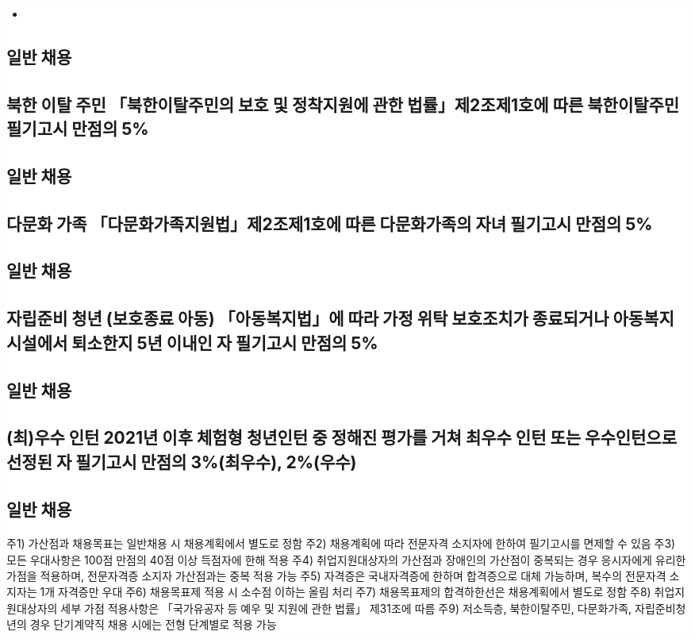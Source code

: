 -
일반
채용
-
북한
이탈
주민
「북한이탈주민의 보호 및 정착지원에 관한 법률」제2조제1호에 따른 북한이탈주민
필기고시
만점의 5%
-
일반
채용
-
다문화
가족
「다문화가족지원법」제2조제1호에 따른 다문화가족의 자녀
필기고시
만점의 5%
-
일반
채용
-
자립준비
청년
(보호종료
아동)
「아동복지법」에 따라 가정 위탁 보호조치가 종료되거나 아동복지시설에서 퇴소한지 5년 이내인 자
필기고시
만점의 5%
-
일반
채용
-
(최)우수
인턴
2021년 이후 체험형 청년인턴 중 정해진 평가를 거쳐 최우수 인턴 또는 우수인턴으로 선정된 자
필기고시
만점의 3%(최우수), 2%(우수)
-
일반
채용
-

 주1) 가산점과 채용목표는 일반채용 시 채용계획에서 별도로 정함
 주2) 채용계획에 따라 전문자격 소지자에 한하여 필기고시를 면제할 수 있음
 주3) 모든 우대사항은 100점 만점의 40점 이상 득점자에 한해 적용
 주4) 취업지원대상자의 가산점과 장애인의 가산점이 중복되는 경우 응시자에게 유리한 가점을 적용하며, 전문자격증 소지자 가산점과는 중복 적용 가능
 주5) 자격증은 국내자격증에 한하며 합격증으로 대체 가능하며, 복수의 전문자격 소지자는 1개 자격증만 우대
 주6) 채용목표제 적용 시 소수점 이하는 올림 처리
 주7) 채용목표제의 합격하한선은 채용계획에서 별도로 정함
 주8) 취업지원대상자의 세부 가점 적용사항은 「국가유공자 등 예우 및 지원에 관한 법률」 제31조에 따름
 주9) 저소득층, 북한이탈주민, 다문화가족, 자립준비청년의 경우 단기계약직 채용 시에는 전형 단계별로 적용 가능
